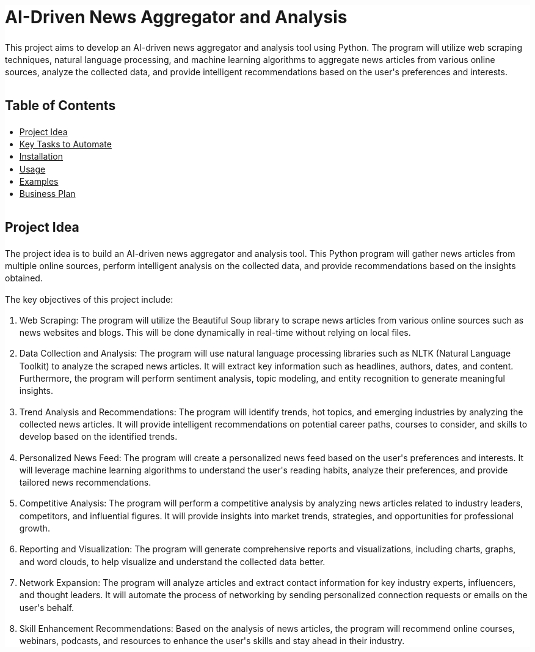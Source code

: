 # AI-Driven News Aggregator and Analysis

This project aims to develop an AI-driven news aggregator and analysis tool using Python. The program will utilize web scraping techniques, natural language processing, and machine learning algorithms to aggregate news articles from various online sources, analyze the collected data, and provide intelligent recommendations based on the user's preferences and interests.

## Table of Contents
- [Project Idea](#project-idea)
- [Key Tasks to Automate](#key-tasks-to-automate)
- [Installation](#installation)
- [Usage](#usage)
- [Examples](#examples)
- [Business Plan](#business-plan)

## Project Idea

The project idea is to build an AI-driven news aggregator and analysis tool. This Python program will gather news articles from multiple online sources, perform intelligent analysis on the collected data, and provide recommendations based on the insights obtained.

The key objectives of this project include:

1. Web Scraping: The program will utilize the Beautiful Soup library to scrape news articles from various online sources such as news websites and blogs. This will be done dynamically in real-time without relying on local files.

2. Data Collection and Analysis: The program will use natural language processing libraries such as NLTK (Natural Language Toolkit) to analyze the scraped news articles. It will extract key information such as headlines, authors, dates, and content. Furthermore, the program will perform sentiment analysis, topic modeling, and entity recognition to generate meaningful insights.

3. Trend Analysis and Recommendations: The program will identify trends, hot topics, and emerging industries by analyzing the collected news articles. It will provide intelligent recommendations on potential career paths, courses to consider, and skills to develop based on the identified trends.

4. Personalized News Feed: The program will create a personalized news feed based on the user's preferences and interests. It will leverage machine learning algorithms to understand the user's reading habits, analyze their preferences, and provide tailored news recommendations.

5. Competitive Analysis: The program will perform a competitive analysis by analyzing news articles related to industry leaders, competitors, and influential figures. It will provide insights into market trends, strategies, and opportunities for professional growth.

6. Reporting and Visualization: The program will generate comprehensive reports and visualizations, including charts, graphs, and word clouds, to help visualize and understand the collected data better.

7. Network Expansion: The program will analyze articles and extract contact information for key industry experts, influencers, and thought leaders. It will automate the process of networking by sending personalized connection requests or emails on the user's behalf.

8. Skill Enhancement Recommendations: Based on the analysis of news articles, the program will recommend online courses, webinars, podcasts, and resources to enhance the user's skills and stay ahead in their industry.
